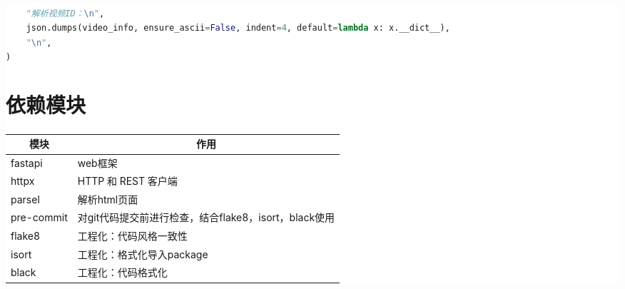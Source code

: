 ```python
    "解析视频ID：\n",
    json.dumps(video_info, ensure_ascii=False, indent=4, default=lambda x: x.__dict__),
    "\n",
)
```


# 依赖模块
| 模块        | 作用                                   |
|-----------|--------------------------------------|
| fastapi   | web框架                                |
| httpx     | HTTP 和 REST 客户端                      |
| parsel    | 解析html页面                             |
| pre-commit | 对git代码提交前进行检查，结合flake8，isort，black使用 |
| flake8    | 工程化：代码风格一致性                          |
| isort     | 工程化：格式化导入package                     |
| black     | 工程化：代码格式化                            |
